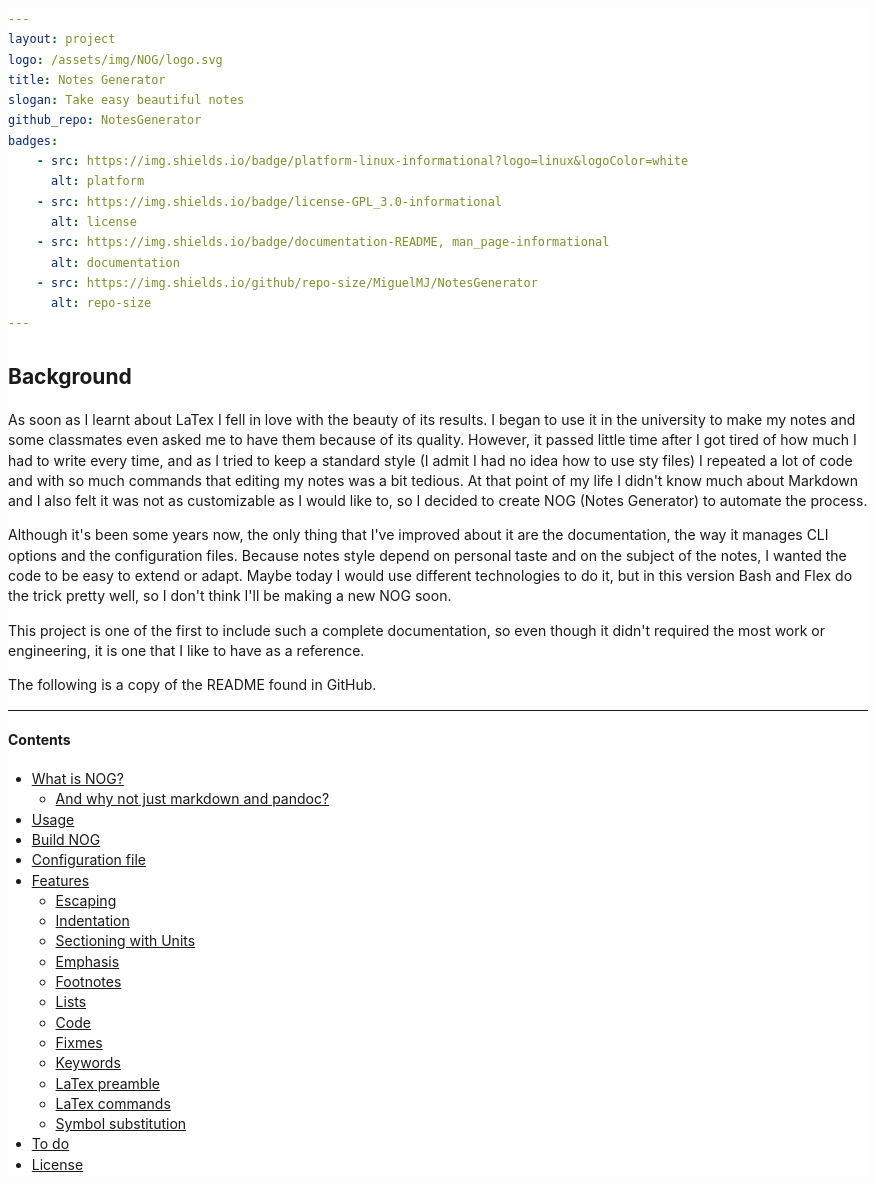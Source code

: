 ```yaml
---
layout: project
logo: /assets/img/NOG/logo.svg
title: Notes Generator
slogan: Take easy beautiful notes
github_repo: NotesGenerator
badges:
    - src: https://img.shields.io/badge/platform-linux-informational?logo=linux&logoColor=white
      alt: platform
    - src: https://img.shields.io/badge/license-GPL_3.0-informational
      alt: license
    - src: https://img.shields.io/badge/documentation-README, man_page-informational
      alt: documentation
    - src: https://img.shields.io/github/repo-size/MiguelMJ/NotesGenerator
      alt: repo-size
---
```


## Background

As soon as I learnt about LaTex I fell in love with the beauty of its results. I began to use it in the university to make my notes and some classmates even asked me to have them because of its quality. However, it passed little time after I got tired of how much I had to write every time, and as I tried to keep a standard style (I admit I had no idea how to use sty files) I repeated a lot of code and with so much commands that editing my notes was a bit tedious. At that point of my life I didn't know much about Markdown and I also felt it was not as customizable as I would like to, so I decided to create NOG (Notes Generator) to automate the process.

Although it's been some years now, the only thing that I've improved about it are the documentation, the way it manages CLI options and the configuration files. Because notes style depend on personal taste and on the subject of the notes, I wanted the code to be easy to extend or adapt. Maybe today I would use different technologies to do it, but in this version Bash and Flex do the trick pretty well, so I don't think I'll be making a new NOG soon.

This project is one of the first to include such a complete documentation, so even though it didn't required the most work or engineering, it is one that I like to have as a reference.

The following is a copy of the README found in GitHub.

***

#### Contents

- [What is NOG?](#what-is-nog)
  - [And why not just markdown and pandoc?](#and-why-not-just-markdown-and-pandoc)
- [Usage](#usage)
- [Build NOG](#build-nog)
- [Configuration file](#configuration-file)
- [Features](#features)
  - [Escaping](#escaping)
  - [Indentation](#indentation)
  - [Sectioning with Units](#sectioning-with-units)
  - [Emphasis](#emphasis)
  - [Footnotes](#footnotes)
  - [Lists](#lists)
  - [Code](#code)
  - [Fixmes](#fixmes)
  - [Keywords](#keywords)
  - [LaTex preamble](#latex-preamble)
  - [LaTex commands](#latex-commands)
  - [Symbol substitution](#symbol-substitution)
- [To do](#to-do)
- [License](#license)
